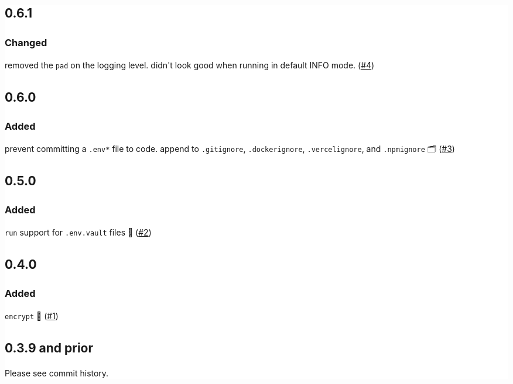 ## 0.6.1

### Changed

removed the `pad` on the logging level. didn't look good when running in default INFO mode. ([#4](https://github.com/dotenvx/dotenvx/pull/4))

## 0.6.0

### Added

prevent committing a `.env*` file to code. append to `.gitignore`, `.dockerignore`, `.vercelignore`, and `.npmignore` 🗂️ ([#3](https://github.com/dotenvx/dotenvx/pull/3))

## 0.5.0

### Added

`run` support for `.env.vault` files 🔑 ([#2](https://github.com/dotenvx/dotenvx/pull/2))

## 0.4.0

### Added

`encrypt` 🔐 ([#1](https://github.com/dotenvx/dotenvx/pull/1))

## 0.3.9 and prior

Please see commit history.

